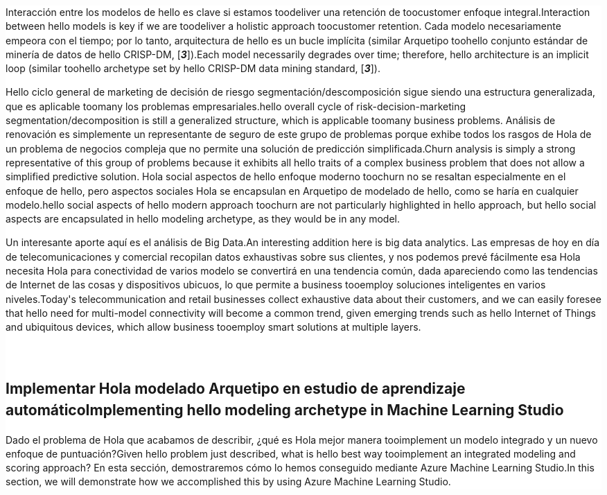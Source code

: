 <span data-ttu-id="2afc4-145">Interacción entre los modelos de hello es clave si estamos toodeliver una retención de toocustomer enfoque integral.</span><span class="sxs-lookup"><span data-stu-id="2afc4-145">Interaction between hello models is key if we are toodeliver a holistic approach toocustomer retention.</span></span> <span data-ttu-id="2afc4-146">Cada modelo necesariamente empeora con el tiempo; por lo tanto, arquitectura de hello es un bucle implícita (similar Arquetipo toohello conjunto estándar de minería de datos de hello CRISP-DM, [***3***]).</span><span class="sxs-lookup"><span data-stu-id="2afc4-146">Each model necessarily degrades over time; therefore, hello architecture is an implicit loop (similar toohello archetype set by hello CRISP-DM data mining standard, [***3***]).</span></span>  

<span data-ttu-id="2afc4-147">Hello ciclo general de marketing de decisión de riesgo segmentación/descomposición sigue siendo una estructura generalizada, que es aplicable toomany los problemas empresariales.</span><span class="sxs-lookup"><span data-stu-id="2afc4-147">hello overall cycle of risk-decision-marketing segmentation/decomposition is still a generalized structure, which is applicable toomany business problems.</span></span> <span data-ttu-id="2afc4-148">Análisis de renovación es simplemente un representante de seguro de este grupo de problemas porque exhibe todos los rasgos de Hola de un problema de negocios compleja que no permite una solución de predicción simplificada.</span><span class="sxs-lookup"><span data-stu-id="2afc4-148">Churn analysis is simply a strong representative of this group of problems because it exhibits all hello traits of a complex business problem that does not allow a simplified predictive solution.</span></span> <span data-ttu-id="2afc4-149">Hola social aspectos de hello enfoque moderno toochurn no se resaltan especialmente en el enfoque de hello, pero aspectos sociales Hola se encapsulan en Arquetipo de modelado de hello, como se haría en cualquier modelo.</span><span class="sxs-lookup"><span data-stu-id="2afc4-149">hello social aspects of hello modern approach toochurn are not particularly highlighted in hello approach, but hello social aspects are encapsulated in hello modeling archetype, as they would be in any model.</span></span>  

<span data-ttu-id="2afc4-150">Un interesante aporte aquí es el análisis de Big Data.</span><span class="sxs-lookup"><span data-stu-id="2afc4-150">An interesting addition here is big data analytics.</span></span> <span data-ttu-id="2afc4-151">Las empresas de hoy en día de telecomunicaciones y comercial recopilan datos exhaustivas sobre sus clientes, y nos podemos prevé fácilmente esa Hola necesita Hola para conectividad de varios modelo se convertirá en una tendencia común, dada apareciendo como las tendencias de Internet de las cosas y dispositivos ubicuos, lo que permite a business tooemploy soluciones inteligentes en varios niveles.</span><span class="sxs-lookup"><span data-stu-id="2afc4-151">Today's telecommunication and retail businesses collect exhaustive data about their customers, and we can easily foresee that hello need for multi-model connectivity will become a common trend, given emerging trends such as hello Internet of Things and ubiquitous devices, which allow business tooemploy smart solutions at multiple layers.</span></span>  

 

## <a name="implementing-hello-modeling-archetype-in-machine-learning-studio"></a><span data-ttu-id="2afc4-152">Implementar Hola modelado Arquetipo en estudio de aprendizaje automático</span><span class="sxs-lookup"><span data-stu-id="2afc4-152">Implementing hello modeling archetype in Machine Learning Studio</span></span>
<span data-ttu-id="2afc4-153">Dado el problema de Hola que acabamos de describir, ¿qué es Hola mejor manera tooimplement un modelo integrado y un nuevo enfoque de puntuación?</span><span class="sxs-lookup"><span data-stu-id="2afc4-153">Given hello problem just described, what is hello best way tooimplement an integrated modeling and scoring approach?</span></span> <span data-ttu-id="2afc4-154">En esta sección, demostraremos cómo lo hemos conseguido mediante Azure Machine Learning Studio.</span><span class="sxs-lookup"><span data-stu-id="2afc4-154">In this section, we will demonstrate how we accomplished this by using Azure Machine Learning Studio.</span></span>  


[1]: ./media/machine-learning-azure-ml-customer-churn-scenario/churn-1.png
[2]: ./media/machine-learning-azure-ml-customer-churn-scenario/churn-2.png
[3]: ./media/machine-learning-azure-ml-customer-churn-scenario/churn-3.png
[4]: ./media/machine-learning-azure-ml-customer-churn-scenario/churn-4.png
[5]: ./media/machine-learning-azure-ml-customer-churn-scenario/churn-5.png
[6]: ./media/machine-learning-azure-ml-customer-churn-scenario/churn-6.png
[7]: ./media/machine-learning-azure-ml-customer-churn-scenario/churn-7.png
[8]: ./media/machine-learning-azure-ml-customer-churn-scenario/churn-8.png
[9]: ./media/machine-learning-azure-ml-customer-churn-scenario/churn-9.png
[10]: ./media/machine-learning-azure-ml-customer-churn-scenario/churn-10.png
